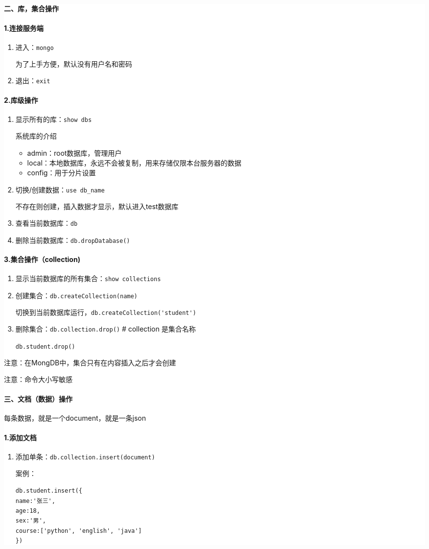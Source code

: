 

#### 二、库，集合操作

#### 1.连接服务端

1. 进入：`mongo`

   为了上手方便，默认没有用户名和密码

2. 退出：`exit`

#### 2.库级操作

1. 显示所有的库：`show dbs`

   系统库的介绍

   - admin：root数据库，管理用户
   - local：本地数据库，永远不会被复制，用来存储仅限本台服务器的数据
   - config：用于分片设置

2. 切换/创建数据：`use db_name`

   不存在则创建，插入数据才显示，默认进入test数据库

3. 查看当前数据库：`db`
4. 删除当前数据库：`db.dropDatabase()`

#### 3.集合操作（collection) 

1. 显示当前数据库的所有集合：`show collections`

2. 创建集合：`db.createCollection(name)`

   切换到当前数据库运行，`db.createCollection('student')`

3. 删除集合：`db.collection.drop()`  # collection 是集合名称

   `db.student.drop()`

注意：在MongDB中，集合只有在内容插入之后才会创建

注意：命令大小写敏感

#### 三、文档（数据）操作

每条数据，就是一个document，就是一条json

#### 1.添加文档

1. 添加单条：`db.collection.insert(document)`

   案例：

   ```
   db.student.insert({
   name:'张三',
   age:18,
   sex:'男',
   course:['python', 'english', 'java']
   })
   ```
